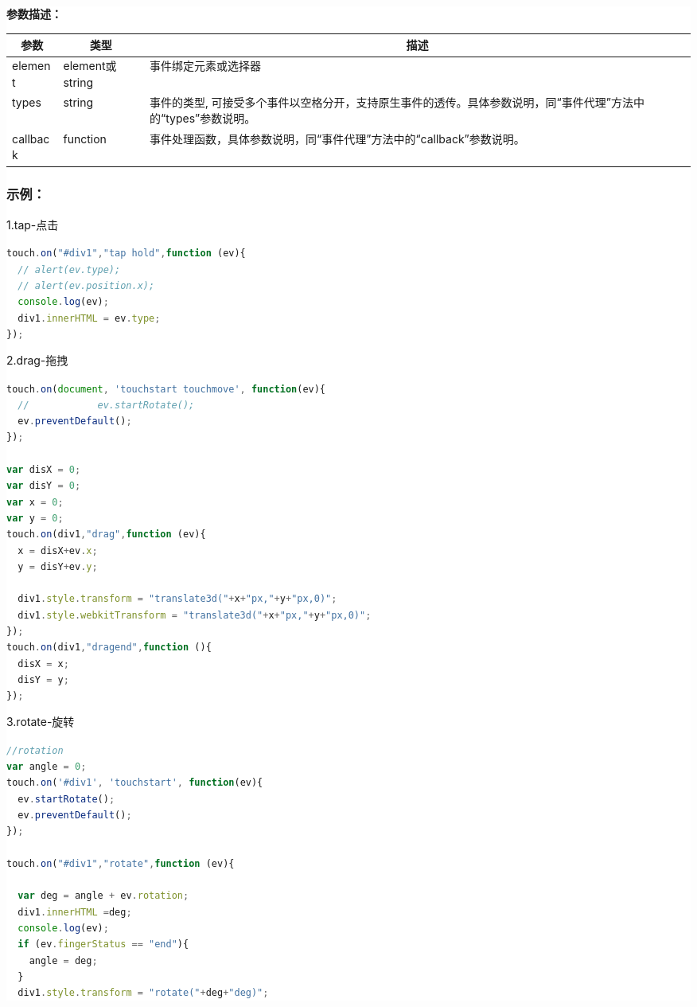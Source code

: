 **参数描述：**

| 参数       | 类型             | 描述                                       |
| -------- | -------------- | ---------------------------------------- |
| element  | element或string | 事件绑定元素或选择器                               |
| types    | string         | 事件的类型, 可接受多个事件以空格分开，支持原生事件的透传。具体参数说明，同“事件代理”方法中的“types”参数说明。 |
| callback | function       | 事件处理函数，具体参数说明，同“事件代理”方法中的“callback”参数说明。 |

### 示例：

1.tap-点击

```javascript
touch.on("#div1","tap hold",function (ev){
  // alert(ev.type);
  // alert(ev.position.x);
  console.log(ev);
  div1.innerHTML = ev.type;
});
```

2.drag-拖拽

```javascript
touch.on(document, 'touchstart touchmove', function(ev){
  //		    ev.startRotate();
  ev.preventDefault();
});

var disX = 0;
var disY = 0;
var x = 0;
var y = 0;
touch.on(div1,"drag",function (ev){
  x = disX+ev.x;
  y = disY+ev.y;

  div1.style.transform = "translate3d("+x+"px,"+y+"px,0)";
  div1.style.webkitTransform = "translate3d("+x+"px,"+y+"px,0)";
});
touch.on(div1,"dragend",function (){
  disX = x;
  disY = y;
});
```

3.rotate-旋转

```javascript
//rotation
var angle = 0;
touch.on('#div1', 'touchstart', function(ev){
  ev.startRotate();
  ev.preventDefault();
});

touch.on("#div1","rotate",function (ev){

  var deg = angle + ev.rotation;
  div1.innerHTML =deg;
  console.log(ev);
  if (ev.fingerStatus == "end"){
    angle = deg;
  }
  div1.style.transform = "rotate("+deg+"deg)";
```
